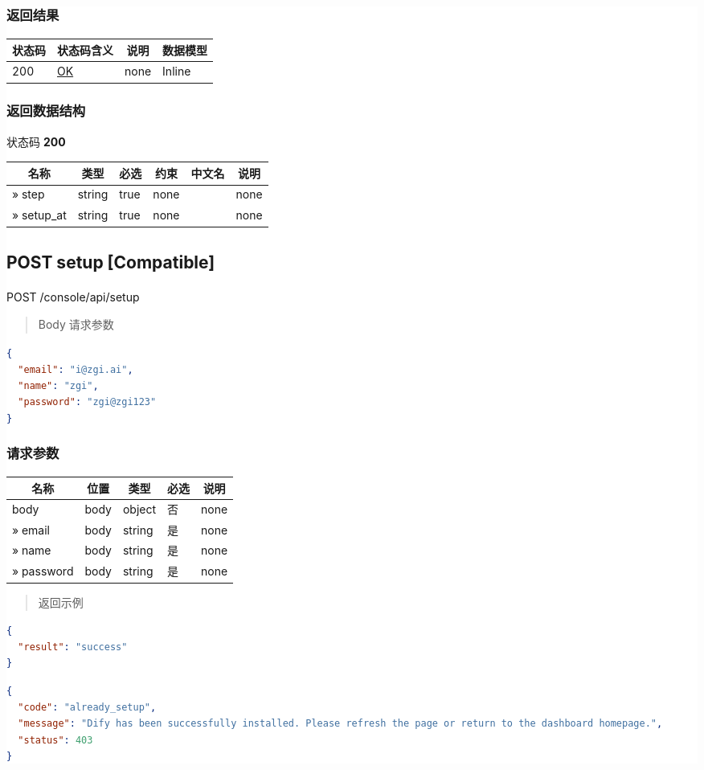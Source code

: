 ### 返回结果

|状态码|状态码含义|说明|数据模型|
|---|---|---|---|
|200|[OK](https://tools.ietf.org/html/rfc7231#section-6.3.1)|none|Inline|

### 返回数据结构

状态码 **200**

|名称|类型|必选|约束|中文名|说明|
|---|---|---|---|---|---|
|» step|string|true|none||none|
|» setup_at|string|true|none||none|

## POST setup [Compatible]

POST /console/api/setup

> Body 请求参数

```json
{
  "email": "i@zgi.ai",
  "name": "zgi",
  "password": "zgi@zgi123"
}
```

### 请求参数

|名称|位置|类型|必选|说明|
|---|---|---|---|---|
|body|body|object| 否 |none|
|» email|body|string| 是 |none|
|» name|body|string| 是 |none|
|» password|body|string| 是 |none|

> 返回示例

```json
{
  "result": "success"
}
```

```json
{
  "code": "already_setup",
  "message": "Dify has been successfully installed. Please refresh the page or return to the dashboard homepage.",
  "status": 403
}
```
